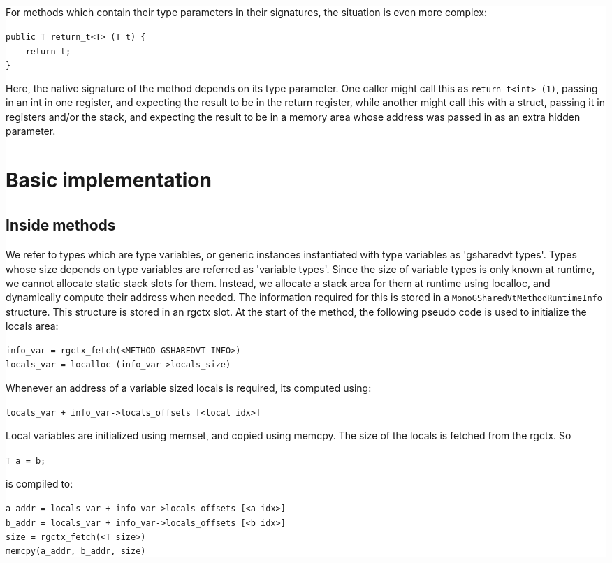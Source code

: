 For methods which contain their type parameters in their signatures, the 
situation is even more complex:

```
public T return_t<T> (T t) {
    return t;
}
```

Here, the native signature of the method depends on its type parameter. One 
caller might call this as `return_t<int> (1)`, passing in an int in one register, 
and expecting the result to be in the return register, while another might call
this with a struct, passing it in registers and/or the stack, and expecting the 
result to be in a memory area whose address was passed in as an extra hidden 
parameter.

# Basic implementation #

## Inside methods ##

We refer to types which are type variables, or generic instances
instantiated with type variables as 'gsharedvt types'. Types whose
size depends on type variables are referred as 'variable types'.
Since the size of variable types is only known at runtime, we cannot allocate
static stack slots for them. Instead, we allocate a stack area for
them at runtime using localloc, and dynamically compute their address
when needed. The information required for this is stored in a
`MonoGSharedVtMethodRuntimeInfo` structure. This structure is stored in
an rgctx slot. At the start of the method, the following pseudo code
is used to initialize the locals area:

```
info_var = rgctx_fetch(<METHOD GSHAREDVT INFO>)
locals_var = localloc (info_var->locals_size)
```

Whenever an address of a variable sized locals is required, its
computed using:

```
locals_var + info_var->locals_offsets [<local idx>]
```

Local variables are initialized using memset, and copied using
memcpy. The size of the locals is fetched from the rgctx. So

```
T a = b;
```

is compiled to:

```
a_addr = locals_var + info_var->locals_offsets [<a idx>]
b_addr = locals_var + info_var->locals_offsets [<b idx>]
size = rgctx_fetch(<T size>)
memcpy(a_addr, b_addr, size)
```
